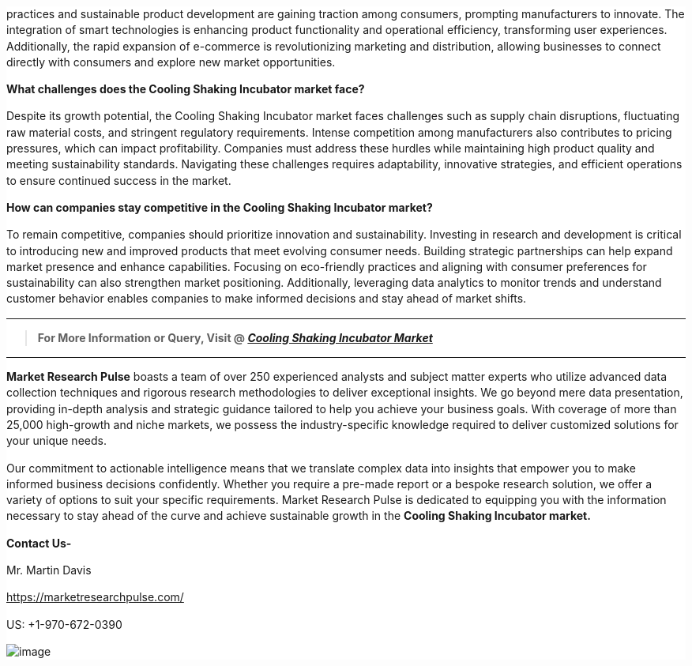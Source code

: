 practices and sustainable product development are gaining traction among consumers, prompting manufacturers to innovate. The integration of smart technologies is enhancing product functionality and operational efficiency, transforming user experiences. Additionally, the rapid expansion of e-commerce is revolutionizing marketing and distribution, allowing businesses to connect directly with consumers and explore new market opportunities.</p><p><strong>What challenges does the Cooling Shaking Incubator market face?</strong></p><p>Despite its growth potential, the Cooling Shaking Incubator market faces challenges such as supply chain disruptions, fluctuating raw material costs, and stringent regulatory requirements. Intense competition among manufacturers also contributes to pricing pressures, which can impact profitability. Companies must address these hurdles while maintaining high product quality and meeting sustainability standards. Navigating these challenges requires adaptability, innovative strategies, and efficient operations to ensure continued success in the market.</p><p><strong>How can companies stay competitive in the Cooling Shaking Incubator market?</strong></p><p>To remain competitive, companies should prioritize innovation and sustainability. Investing in research and development is critical to introducing new and improved products that meet evolving consumer needs. Building strategic partnerships can help expand market presence and enhance capabilities. Focusing on eco-friendly practices and aligning with consumer preferences for sustainability can also strengthen market positioning. Additionally, leveraging data analytics to monitor trends and understand customer behavior enables companies to make informed decisions and stay ahead of market shifts.</p><hr /><blockquote><p><strong>For More Information or Query, Visit @&nbsp;<em><a href="https://marketresearchpulse.com/report/121399/cooling-shaking-incubator-market?utm_source=Linkedin&utm_medium=019">Cooling Shaking Incubator Market</a></em></strong></p></blockquote><hr /><p><strong>Market Research Pulse</strong> boasts a team of over 250 experienced analysts and subject matter experts who utilize advanced data collection techniques and rigorous research methodologies to deliver exceptional insights. We go beyond mere data presentation, providing in-depth analysis and strategic guidance tailored to help you achieve your business goals. With coverage of more than 25,000 high-growth and niche markets, we possess the industry-specific knowledge required to deliver customized solutions for your unique needs.</p><p>Our commitment to actionable intelligence means that we translate complex data into insights that empower you to make informed business decisions confidently. Whether you require a pre-made report or a bespoke research solution, we offer a variety of options to suit your specific requirements. Market Research Pulse is dedicated to equipping you with the information necessary to stay ahead of the curve and achieve sustainable growth in the <strong>Cooling Shaking Incubator market.</strong></p><p><strong>Contact Us-</strong></p><p>Mr. Martin Davis</p><p>https://marketresearchpulse.com/</p><p>US: +1-970-672-0390</p>
![image](https://github.com/user-attachments/assets/94e8b08a-471c-4797-b17e-c70d8e25ea64)

